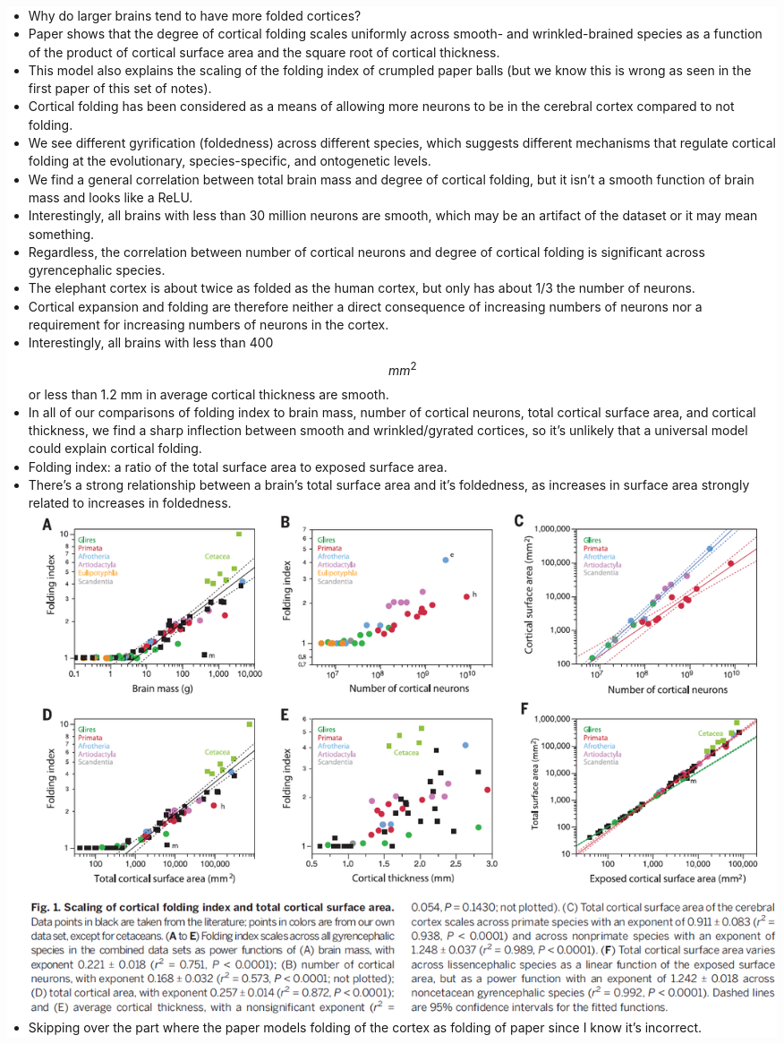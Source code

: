 - Why do larger brains tend to have more folded cortices?
- Paper shows that the degree of cortical folding scales uniformly across smooth- and wrinkled-brained species as a function of the product of cortical surface area and the square root of cortical thickness.
- This model also explains the scaling of the folding index of crumpled paper balls (but we know this is wrong as seen in the first paper of this set of notes).
- Cortical folding has been considered as a means of allowing more neurons to be in the cerebral cortex compared to not folding.
- We see different gyrification (foldedness) across different species, which suggests different mechanisms that regulate cortical folding at the evolutionary, species-specific, and ontogenetic levels.
- We find a general correlation between total brain mass and degree of cortical folding, but it isn’t a smooth function of brain mass and looks like a ReLU.
- Interestingly, all brains with less than 30 million neurons are smooth, which may be an artifact of the dataset or it may mean something.
- Regardless, the correlation between number of cortical neurons and degree of cortical folding is significant across gyrencephalic species.
- The elephant cortex is about twice as folded as the human cortex, but only has about 1/3 the number of neurons.
- Cortical expansion and folding are therefore neither a direct consequence of increasing numbers of neurons nor a requirement for increasing numbers of neurons in the cortex.
- Interestingly, all brains with less than 400 $$mm^2$$ or less than 1.2 mm in average cortical thickness are smooth.
- In all of our comparisons of folding index to brain mass, number of cortical neurons, total cortical surface area, and cortical thickness, we find a sharp inflection between smooth and wrinkled/gyrated cortices, so it’s unlikely that a universal model could explain cortical folding.
- Folding index: a ratio of the total surface area to exposed surface area.
- There’s a strong relationship between a brain’s total surface area and it’s foldedness, as increases in surface area strongly related to increases in foldedness.
![Figure 1](figure1-8.png)
- Skipping over the part where the paper models folding of the cortex as folding of paper since I know it’s incorrect.
